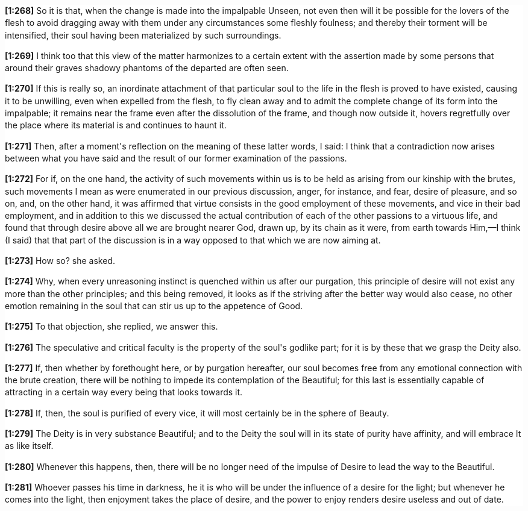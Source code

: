 **[1:268]** So it is that, when the change is made into the impalpable Unseen, not even then will it be possible for the lovers of the flesh to avoid dragging away with them under any circumstances some fleshly foulness; and thereby their torment will be intensified, their soul having been materialized by such surroundings.

**[1:269]** I think too that this view of the matter harmonizes to a certain extent with the assertion made by some persons that around their graves shadowy phantoms of the departed are often seen.

**[1:270]** If this is really so, an inordinate attachment of that particular soul to the life in the flesh is proved to have existed, causing it to be unwilling, even when expelled from the flesh, to fly clean away and to admit the complete change of its form into the impalpable; it remains near the frame even after the dissolution of the frame, and though now outside it, hovers regretfully over the place where its material is and continues to haunt it.

**[1:271]** Then, after a moment's reflection on the meaning of these latter words, I said: I think that a contradiction now arises between what you have said and the result of our former examination of the passions.

**[1:272]** For if, on the one hand, the activity of such movements within us is to be held as arising from our kinship with the brutes, such movements I mean as were enumerated in our previous discussion, anger, for instance, and fear, desire of pleasure, and so on, and, on the other hand, it was affirmed that virtue consists in the good employment of these movements, and vice in their bad employment, and in addition to this we discussed the actual contribution of each of the other passions to a virtuous life, and found that through desire above all we are brought nearer God, drawn up, by its chain as it were, from earth towards Him,—I think (I said) that that part of the discussion is in a way opposed to that which we are now aiming at.

**[1:273]** How so? she asked.

**[1:274]** Why, when every unreasoning instinct is quenched within us after our purgation, this principle of desire will not exist any more than the other principles; and this being removed, it looks as if the striving after the better way would also cease, no other emotion remaining in the soul that can stir us up to the appetence of Good.

**[1:275]** To that objection, she replied, we answer this.

**[1:276]** The speculative and critical faculty is the property of the soul's godlike part; for it is by these that we grasp the Deity also.

**[1:277]** If, then whether by forethought here, or by purgation hereafter, our soul becomes free from any emotional connection with the brute creation, there will be nothing to impede its contemplation of the Beautiful; for this last is essentially capable of attracting in a certain way every being that looks towards it.

**[1:278]** If, then, the soul is purified of every vice, it will most certainly be in the sphere of Beauty.

**[1:279]** The Deity is in very substance Beautiful; and to the Deity the soul will in its state of purity have affinity, and will embrace It as like itself.

**[1:280]** Whenever this happens, then, there will be no longer need of the impulse of Desire to lead the way to the Beautiful.

**[1:281]** Whoever passes his time in darkness, he it is who will be under the influence of a desire for the light; but whenever he comes into the light, then enjoyment takes the place of desire, and the power to enjoy renders desire useless and out of date.
